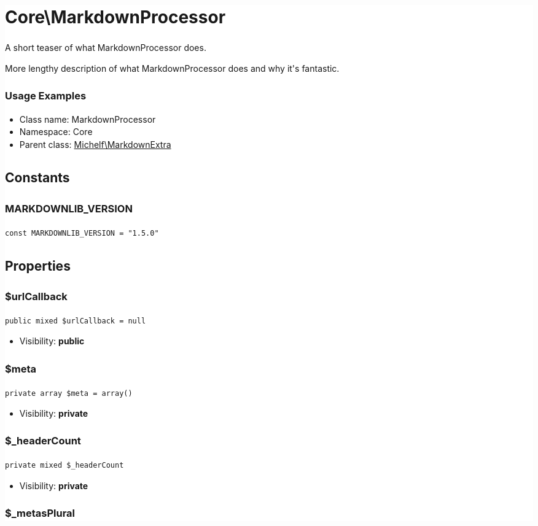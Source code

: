 Core\MarkdownProcessor
===============

A short teaser of what MarkdownProcessor does.

More lengthy description of what MarkdownProcessor does and why it's fantastic.

<h3>Usage Examples</h3>


* Class name: MarkdownProcessor
* Namespace: Core
* Parent class: [Michelf\MarkdownExtra](michelf_markdownextra.md)



Constants
----------


### MARKDOWNLIB_VERSION

    const MARKDOWNLIB_VERSION = "1.5.0"





Properties
----------


### $urlCallback

    public mixed $urlCallback = null





* Visibility: **public**


### $meta

    private array $meta = array()





* Visibility: **private**


### $_headerCount

    private mixed $_headerCount





* Visibility: **private**


### $_metasPlural
